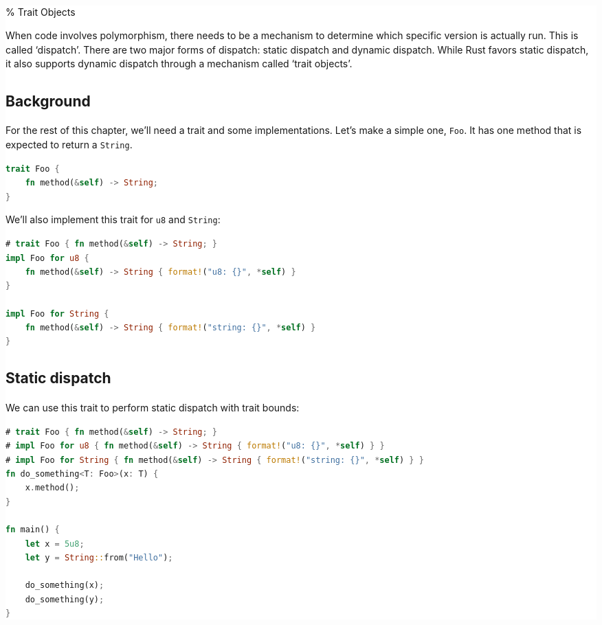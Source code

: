 % Trait Objects

When code involves polymorphism, there needs to be a mechanism to determine
which specific version is actually run. This is called ‘dispatch’. There are
two major forms of dispatch: static dispatch and dynamic dispatch. While Rust
favors static dispatch, it also supports dynamic dispatch through a mechanism
called ‘trait objects’.

## Background

For the rest of this chapter, we’ll need a trait and some implementations.
Let’s make a simple one, `Foo`. It has one method that is expected to return a
`String`.

```rust
trait Foo {
    fn method(&self) -> String;
}
```

We’ll also implement this trait for `u8` and `String`:

```rust
# trait Foo { fn method(&self) -> String; }
impl Foo for u8 {
    fn method(&self) -> String { format!("u8: {}", *self) }
}

impl Foo for String {
    fn method(&self) -> String { format!("string: {}", *self) }
}
```


## Static dispatch

We can use this trait to perform static dispatch with trait bounds:

```rust
# trait Foo { fn method(&self) -> String; }
# impl Foo for u8 { fn method(&self) -> String { format!("u8: {}", *self) } }
# impl Foo for String { fn method(&self) -> String { format!("string: {}", *self) } }
fn do_something<T: Foo>(x: T) {
    x.method();
}

fn main() {
    let x = 5u8;
    let y = String::from("Hello");

    do_something(x);
    do_something(y);
}
```

